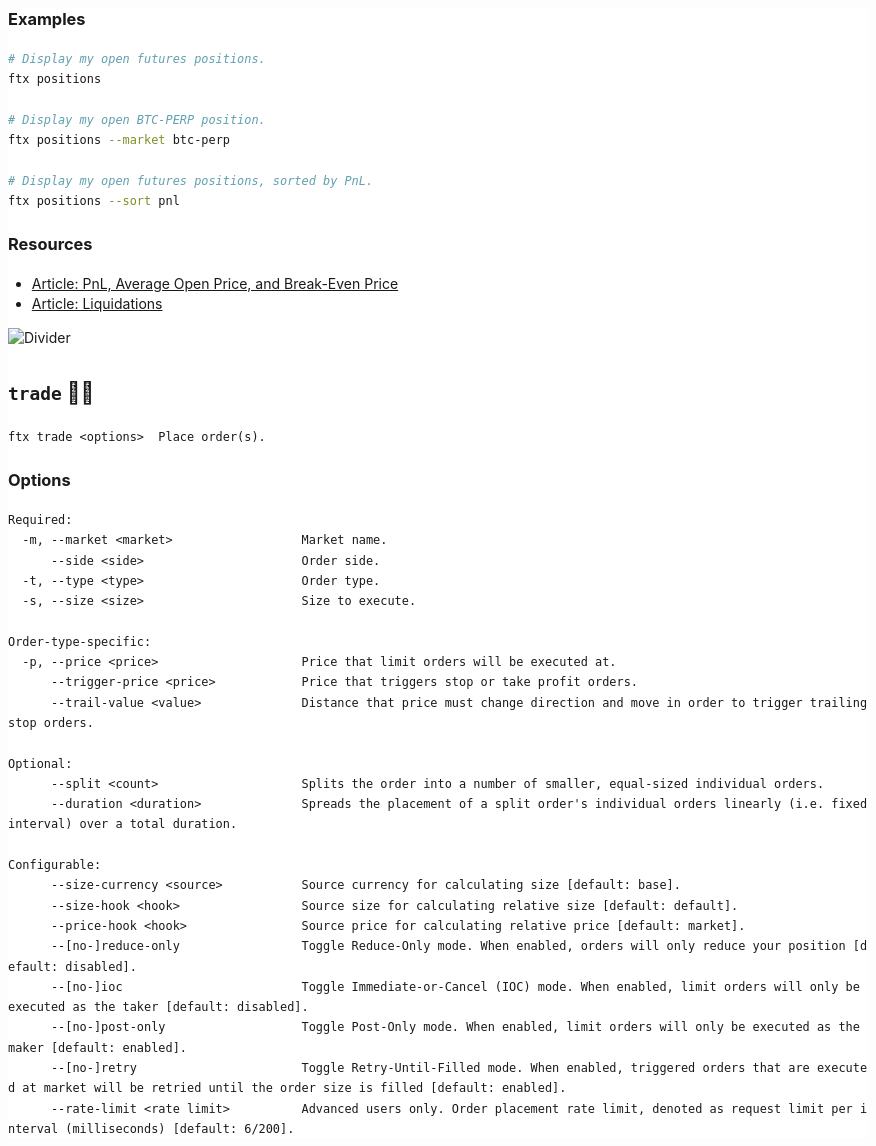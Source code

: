 
### Examples

```sh
# Display my open futures positions.
ftx positions

# Display my open BTC-PERP position.
ftx positions --market btc-perp

# Display my open futures positions, sorted by PnL.
ftx positions --sort pnl
```

### Resources

- [Article: PnL, Average Open Price, and Break-Even Price](https://help.ftx.com/hc/en-us/articles/360031893572-PnL-Average-Open-Price-and-Break-Even-Price)
- [Article: Liquidations](https://help.ftx.com/hc/en-us/articles/360027668712-Liquidations)

![Divider](../../images/divider.png)

## `trade` 🔐💬

```
ftx trade <options>  Place order(s).
```

### Options

```
Required:
  -m, --market <market>                  Market name.
      --side <side>                      Order side.
  -t, --type <type>                      Order type.
  -s, --size <size>                      Size to execute.

Order-type-specific:
  -p, --price <price>                    Price that limit orders will be executed at.
      --trigger-price <price>            Price that triggers stop or take profit orders.
      --trail-value <value>              Distance that price must change direction and move in order to trigger trailing stop orders.

Optional:
      --split <count>                    Splits the order into a number of smaller, equal-sized individual orders.
      --duration <duration>              Spreads the placement of a split order's individual orders linearly (i.e. fixed interval) over a total duration.

Configurable:
      --size-currency <source>           Source currency for calculating size [default: base].
      --size-hook <hook>                 Source size for calculating relative size [default: default].
      --price-hook <hook>                Source price for calculating relative price [default: market].
      --[no-]reduce-only                 Toggle Reduce-Only mode. When enabled, orders will only reduce your position [default: disabled].
      --[no-]ioc                         Toggle Immediate-or-Cancel (IOC) mode. When enabled, limit orders will only be executed as the taker [default: disabled].
      --[no-]post-only                   Toggle Post-Only mode. When enabled, limit orders will only be executed as the maker [default: enabled].
      --[no-]retry                       Toggle Retry-Until-Filled mode. When enabled, triggered orders that are executed at market will be retried until the order size is filled [default: enabled].
      --rate-limit <rate limit>          Advanced users only. Order placement rate limit, denoted as request limit per interval (milliseconds) [default: 6/200].
```